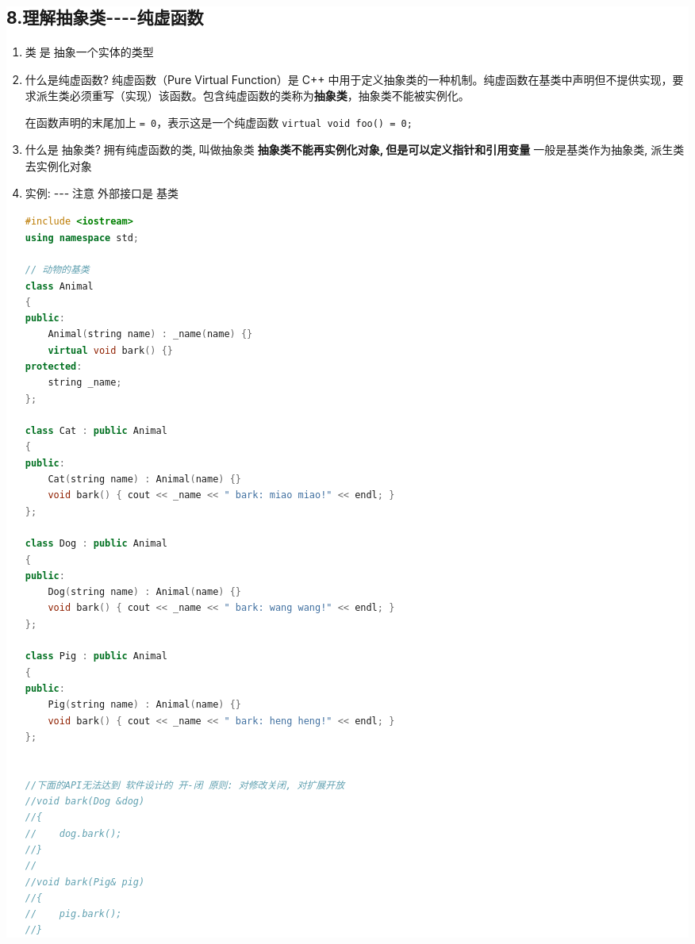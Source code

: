 

## 8.理解抽象类----纯虚函数

1. 类 是  抽象一个实体的类型

2. 什么是纯虚函数?
   纯虚函数（Pure Virtual Function）是 C++ 中用于定义抽象类的一种机制。纯虚函数在基类中声明但不提供实现，要求派生类必须重写（实现）该函数。包含纯虚函数的类称为**抽象类**，抽象类不能被实例化。

   在函数声明的末尾加上 `= 0`，表示这是一个纯虚函数
   `virtual void foo() = 0;`

3. 什么是 抽象类?
   拥有纯虚函数的类, 叫做抽象类
   **抽象类不能再实例化对象, 但是可以定义指针和引用变量**
   一般是基类作为抽象类, 派生类去实例化对象

4. 实例:  --- 注意 外部接口是 基类

   ```c++
   #include <iostream>
   using namespace std;
   
   // 动物的基类
   class Animal
   {
   public:
       Animal(string name) : _name(name) {}
       virtual void bark() {}
   protected:
       string _name;
   };
   
   class Cat : public Animal
   {
   public:
       Cat(string name) : Animal(name) {}
       void bark() { cout << _name << " bark: miao miao!" << endl; }
   };
   
   class Dog : public Animal
   {
   public:
       Dog(string name) : Animal(name) {}
       void bark() { cout << _name << " bark: wang wang!" << endl; }
   };
   
   class Pig : public Animal
   {
   public:
       Pig(string name) : Animal(name) {}
       void bark() { cout << _name << " bark: heng heng!" << endl; }
   };
   
   
   //下面的API无法达到 软件设计的 开-闭 原则: 对修改关闭, 对扩展开放
   //void bark(Dog &dog) 
   //{ 
   //    dog.bark(); 
   //}
   //
   //void bark(Pig& pig)
   //{
   //    pig.bark();
   //}
   ```